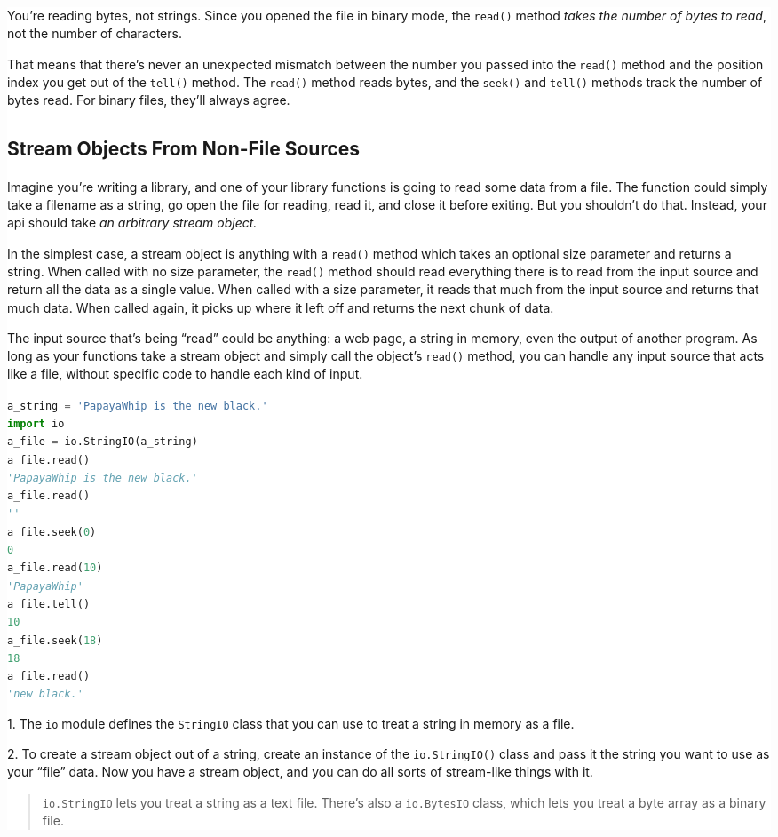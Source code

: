 You’re reading bytes, not strings. Since you opened the file in binary mode, the `read()` method *takes the number of bytes to read*, not the number of characters.

That means that there’s never an unexpected mismatch between the number you passed into the `read()` method and the position index you get out of the `tell()` method. The `read()` method reads bytes, and the `seek()` and `tell()` methods track the number of bytes read. For binary files, they’ll always agree.

Stream Objects From Non-File Sources
------------------------------------

Imagine you’re writing a library, and one of your library functions is going to read some data from a file. The function could simply take a filename as a string, go open the file for reading, read it, and close it before exiting. But you shouldn’t do that. Instead, your api should take *an arbitrary stream object.*

In the simplest case, a stream object is anything with a `read()` method which takes an optional size parameter and returns a string. When called with no size parameter, the `read()` method should read everything there is to read from the input source and return all the data as a single value. When called with a size parameter, it reads that much from the input source and returns that much data. When called again, it picks up where it left off and returns the next chunk of data.

The input source that’s being “read” could be anything: a web page, a string in memory, even the output of another program. As long as your functions take a stream object and simply call the object’s `read()` method, you can handle any input source that acts like a file, without specific code to handle each kind of input.

```python
a_string = 'PapayaWhip is the new black.'
import io
a_file = io.StringIO(a_string)
a_file.read()
'PapayaWhip is the new black.'
a_file.read()
''
a_file.seek(0)
0
a_file.read(10)
'PapayaWhip'
a_file.tell()
10
a_file.seek(18)
18
a_file.read()
'new black.'
```

1\. The `io` module defines the `StringIO` class that you can use to treat a string in memory as a file.

2\. To create a stream object out of a string, create an instance of the `io.StringIO()` class and pass it the string you want to use as your “file” data. Now you have a stream object, and you can do all sorts of stream-like things with it.

> `io.StringIO` lets you treat a string as a text file. There’s also a `io.BytesIO` class, which lets you treat a byte array as a binary file.

